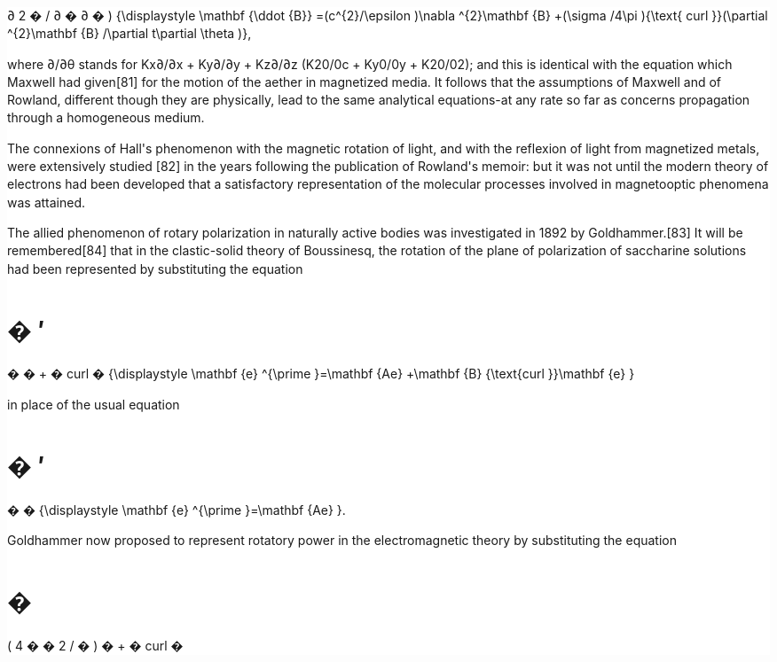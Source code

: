 ∂
2
�
/
∂
�
∂
�
)
{\displaystyle \mathbf {\ddot {B}} =(c^{2}/\epsilon )\nabla ^{2}\mathbf {B} +(\sigma /4\pi ){\text{ curl }}(\partial ^{2}\mathbf {B} /\partial t\partial \theta )},

where ∂/∂θ stands for Kx∂/∂x + Ky∂/∂y + Kz∂/∂z (K20/0c + Ky0/0y + K20/02); and this is identical with the equation which Maxwell had given[81] for the motion of the aether in magnetized media. It follows that the assumptions of Maxwell and of Rowland, different though they are physically, lead to the same analytical equations-at any rate so far as concerns propagation through a homogeneous medium.

The connexions of Hall's phenomenon with the magnetic rotation of light, and with the reflexion of light from magnetized metals, were extensively studied [82] in the years following the publication of Rowland's memoir: but it was not until the modern theory of electrons had been developed that a satisfactory representation of the molecular processes involved in magnetooptic phenomena was attained.

The allied phenomenon of rotary polarization in naturally active bodies was investigated in 1892 by Goldhammer.[83] It will be remembered[84] that in the clastic-solid theory of Boussinesq, the rotation of the plane of polarization of saccharine solutions had been represented by substituting the equation

�
′
=
�
�
+
�
curl 
�
{\displaystyle \mathbf {e} ^{\prime }=\mathbf {Ae} +\mathbf {B} {\text{curl }}\mathbf {e} }

in place of the usual equation

�
′
=
�
�
{\displaystyle \mathbf {e} ^{\prime }=\mathbf {Ae} }.

Goldhammer now proposed to represent rotatory power in the electromagnetic theory by substituting the equation

�
=
(
4
�
�
2
/
�
)
�
+
�
 curl 
�